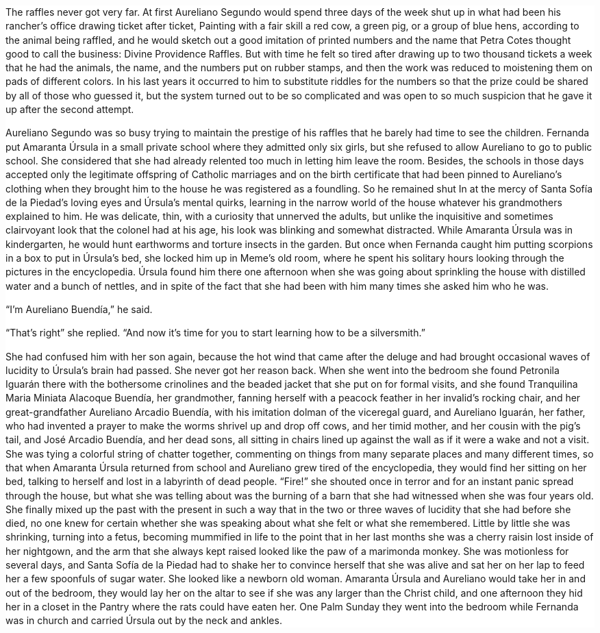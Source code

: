 The raffles never got very far. At first Aureliano Segundo would spend three days of the week shut up in what had been his rancher’s office drawing ticket after ticket, Painting with a fair skill a red cow, a green pig, or a group of blue hens, according to the animal being raffled, and he would sketch out a good imitation of printed numbers and the name that Petra Cotes thought good to call the business: Divine Providence Raffles. But with time he felt so tired after drawing up to two thousand tickets a week that he had the animals, the name, and the numbers put on rubber stamps, and then the work was reduced to moistening them on pads of different colors. In his last years it occurred to him to substitute riddles for the numbers so that the prize could be shared by all of those who guessed it, but the system turned out to be so complicated and was open to so much suspicion that he gave it up after the second attempt.

Aureliano Segundo was so busy trying to maintain the prestige of his raffles that he barely had time to see the children. Fernanda put Amaranta Úrsula in a small private school where they admitted only six girls, but she refused to allow Aureliano to go to public school. She considered that she had already relented too much in letting him leave the room. Besides, the schools in those days accepted only the legitimate offspring of Catholic marriages and on the birth certificate that had been pinned to Aureliano’s clothing when they brought him to the house he was registered as a foundling. So he remained shut In at the mercy of Santa Sofía de la Piedad’s loving eyes and Úrsula’s mental quirks, learning in the narrow world of the house whatever his grandmothers explained to him. He was delicate, thin, with a curiosity that unnerved the adults, but unlike the inquisitive and sometimes clairvoyant look that the colonel had at his age, his look was blinking and somewhat distracted. While Amaranta Úrsula was in kindergarten, he would hunt earthworms and torture insects in the garden. But once when Fernanda caught him putting scorpions in a box to put in Úrsula’s bed, she locked him up in Meme’s old room, where he spent his solitary hours looking through the pictures in the encyclopedia. Úrsula found him there one afternoon when she was going about sprinkling the house with distilled water and a bunch of nettles, and in spite of the fact that she had been with him many times she asked him who he was.

“I’m Aureliano Buendía,” he said.

“That’s right” she replied. “And now it’s time for you to start learning how to be a silversmith.”

She had confused him with her son again, because the hot wind that came after the deluge and had brought occasional waves of lucidity to Úrsula’s brain had passed. She never got her reason back. When she went into the bedroom she found Petronila Iguarán there with the bothersome crinolines and the beaded jacket that she put on for formal visits, and she found Tranquilina Maria Miniata Alacoque Buendía, her grandmother, fanning herself with a peacock feather in her invalid’s rocking chair, and her great-grandfather Aureliano Arcadio Buendía, with his imitation dolman of the viceregal guard, and Aureliano Iguarán, her father, who had invented a prayer to make the worms shrivel up and drop off cows, and her timid mother, and her cousin with the pig’s tail, and José Arcadio Buendía, and her dead sons, all sitting in chairs lined up against the wall as if it were a wake and not a visit. She was tying a colorful string of chatter together, commenting on things from many separate places and many different times, so that when Amaranta Úrsula returned from school and Aureliano grew tired of the encyclopedia, they would find her sitting on her bed, talking to herself and lost in a labyrinth of dead people. “Fire!” she shouted once in terror and for an instant panic spread through the house, but what she was telling about was the burning of a barn that she had witnessed when she was four years old. She finally mixed up the past with the present in such a way that in the two or three waves of lucidity that she had before she died, no one knew for certain whether she was speaking about what she felt or what she remembered. Little by little she was shrinking, turning into a fetus, becoming mummified in life to the point that in her last months she was a cherry raisin lost inside of her nightgown, and the arm that she always kept raised looked like the paw of a marimonda monkey. She was motionless for several days, and Santa Sofía de la Piedad had to shake her to convince herself that she was alive and sat her on her lap to feed her a few spoonfuls of sugar water. She looked like a newborn old woman. Amaranta Úrsula and Aureliano would take her in and out of the bedroom, they would lay her on the altar to see if she was any larger than the Christ child, and one afternoon they hid her in a closet in the Pantry where the rats could have eaten her. One Palm Sunday they went into the bedroom while Fernanda was in church and carried Úrsula out by the neck and ankles.

